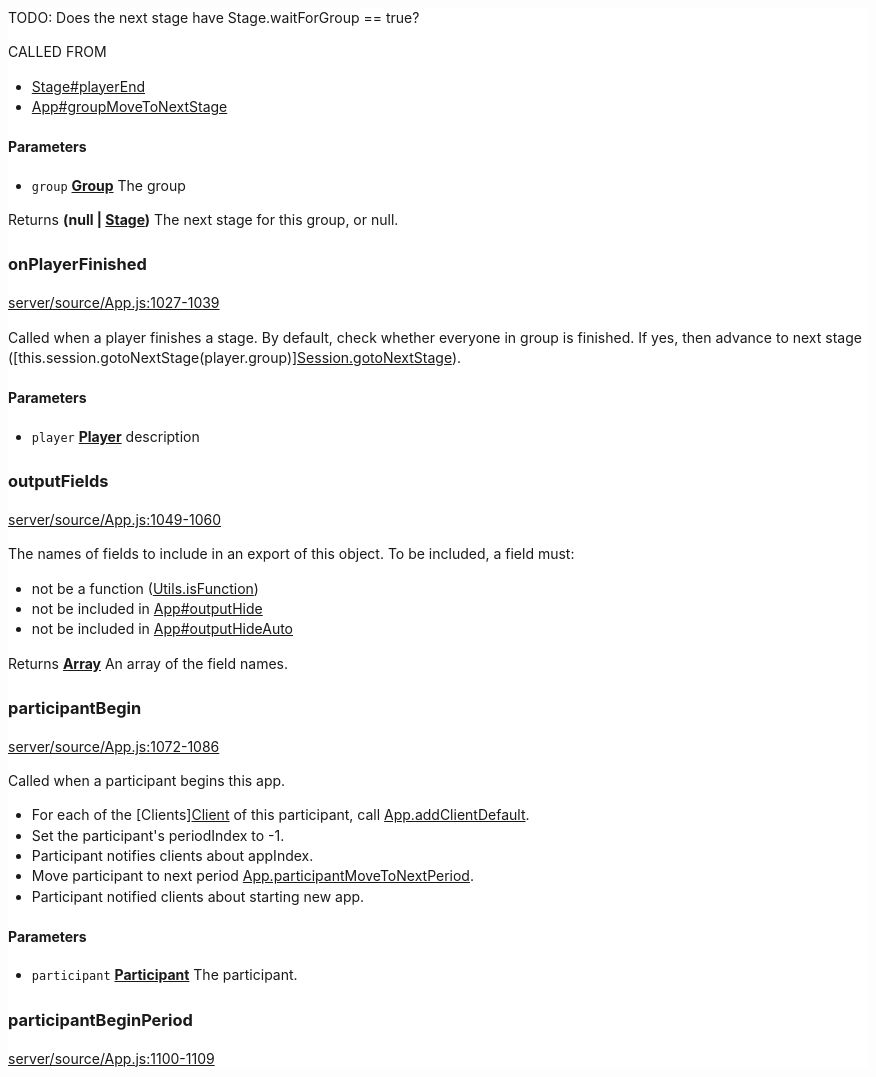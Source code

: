TODO: Does the next stage have Stage.waitForGroup == true?

CALLED FROM

-   [Stage#playerEnd][382]
-   [App#groupMoveToNextStage][383]

#### Parameters

-   `group` **[Group][373]** The group

Returns **(null | [Stage][380])** The next stage for this group, or null.

### onPlayerFinished

[server/source/App.js:1027-1039][384]

Called when a player finishes a stage.
By default, check whether everyone in group is finished.
If yes, then advance to next stage ([this.session.gotoNextStage(player.group)][Session.gotoNextStage][385]).

#### Parameters

-   `player` **[Player][386]** description

### outputFields

[server/source/App.js:1049-1060][387]

The names of fields to include in an export of this object. To be included, a field must:

-   not be a function ([Utils.isFunction][388])
-   not be included in [App#outputHide][389]
-   not be included in [App#outputHideAuto][390]

Returns **[Array][391]** An array of the field names.

### participantBegin

[server/source/App.js:1072-1086][392]

Called when a participant begins this app.

-   For each of the [Clients][Client][81] of this participant, call [App.addClientDefault][393].
-   Set the participant's periodIndex to -1.
-   Participant notifies clients about appIndex.
-   Move participant to next period [App.participantMoveToNextPeriod][394].
-   Participant notified clients about starting new app.

#### Parameters

-   `participant` **[Participant][395]** The participant.

### participantBeginPeriod

[server/source/App.js:1100-1109][396]


[1]: #app
[2]: #parameters
[3]: #id
[4]: #apppath
[5]: #session
[6]: #stages
[7]: #options
[8]: #optionvalues
[9]: #textmarkerbegin
[10]: #numperiods
[11]: #insertjtreerefatstartofclienthtml
[12]: #html
[13]: #screen
[14]: #activescreen
[15]: #waitingscreen
[16]: #htmlfile
[17]: #periods
[18]: #description
[19]: #keycomparisons
[20]: #waitforall
[21]: #groupmatchingtype
[22]: #messages
[23]: #stagewrapplayingscreeninformtag
[24]: #groupsize
[25]: #numgroups
[26]: #stagecontentstart
[27]: #stagecontentend
[28]: #finished
[29]: #finished-1
[30]: #addclient
[31]: #parameters-1
[32]: #addclientdefault
[33]: #parameters-2
[34]: #addstages
[35]: #parameters-3
[36]: #getnextstageforplayer
[37]: #parameters-4
[38]: #getgroupidsforperiod
[39]: #parameters-5
[40]: #end
[41]: #getoutputfn
[42]: #groupmovetonextstage
[43]: #parameters-6
[44]: #indexinsession
[45]: #initperiod
[46]: #parameters-7
[47]: #metadata
[48]: #newstage
[49]: #parameters-8
[50]: #nextstageforgroup
[51]: #parameters-9
[52]: #onplayerfinished
[53]: #parameters-10
[54]: #outputfields
[55]: #participantbegin
[56]: #parameters-11
[57]: #participantbeginperiod
[58]: #parameters-12
[59]: #participantmovetonextperiod
[60]: #parameters-13
[61]: #participantend
[62]: #called-from
[63]: #parameters-14
[64]: #playermovetonextstage
[65]: #parameters-15
[66]: #previousplayer
[67]: #parameters-16
[68]: #previousgroup
[69]: #parameters-17
[70]: #roomid
[71]: #saveselfandchildren
[72]: #save
[73]: #shellwithchildren
[74]: #shellwithparent
[75]: #shell
[76]: #trytoendapp
[77]: #participantstart
[78]: #parameters-18
[79]: #load
[80]: #parameters-19
[81]: #client
[82]: #parameters-20
[83]: #getchannelname
[84]: #shell-1
[85]: #player
[86]: #group
[87]: #period
[88]: #app-1
[89]: #group-1
[90]: #parameters-21
[91]: #stage
[92]: #playerbyparticipantid
[93]: #parameters-22
[94]: #playerwithparticipant
[95]: #parameters-23
[96]: #old
[97]: #playersexcept
[98]: #parameters-24
[99]: #isfinished
[100]: #shellwithparent-1
[101]: #emitupdate
[102]: #emit
[103]: #parameters-25
[104]: #session-1
[105]: #roomid-1
[106]: #app-2
[107]: #shellwithchildren-1
[108]: #shell-2
[109]: #save-1
[110]: #load-1
[111]: #parameters-26
[112]: #participant
[113]: #parameters-27
[114]: #id-1
[115]: #session-2
[116]: #appindex
[117]: #movetonextstage
[118]: #roomid-2
[119]: #stageid
[120]: #isfinishedapp
[121]: #parameters-28
[122]: #load-2
[123]: #parameters-29
[124]: #period-1
[125]: #parameters-30
[126]: #participantend-1
[127]: #parameters-31
[128]: #participantbegin-1
[129]: #parameters-32
[130]: #save-2
[131]: #load-3
[132]: #parameters-33
[133]: #player-1
[134]: #parameters-34
[135]: #participant-1
[136]: #group-2
[137]: #id-2
[138]: #status
[139]: #movetonextstage-1
[140]: #roomid-3
[141]: #appindex-1
[142]: #periodindex
[143]: #period-2
[144]: #nextstage
[145]: #otherplayersingroup
[146]: #addclient-1
[147]: #parameters-35
[148]: #compid
[149]: #app-3
[150]: #matchesplayer
[151]: #parameters-36
[152]: #old-1
[153]: #session-3
[154]: #emit-1
[155]: #parameters-37
[156]: #shell-3
[157]: #shellwithchildren-2
[158]: #emitupdate-1
[159]: #sendupdate
[160]: #parameters-38
[161]: #isfinished-1
[162]: #save-3
[163]: #atleastfinishedstage
[164]: #parameters-39
[165]: #load-4
[166]: #parameters-40
[167]: #queue
[168]: #parameters-41
[169]: #addapp
[170]: #parameters-42
[171]: #save-4
[172]: #room
[173]: #parameters-43
[174]: #addapp-1
[175]: #parameters-44
[176]: #session-4
[177]: #parameters-45
[178]: #clients
[179]: #participants
[180]: #timestarted
[181]: #allownewparts
[182]: #apps
[183]: #outputhide
[184]: #addapp-2
[185]: #parameters-46
[186]: #addclient-2
[187]: #parameters-47
[188]: #pushmessage
[189]: #parameters-48
[190]: #messagecallback
[191]: #appfollowing
[192]: #parameters-49
[193]: #sendparticipantpage
[194]: #parameters-50
[195]: #addparticipants
[196]: #parameters-51
[197]: #setnumparticipants
[198]: #parameters-52
[199]: #removeparticipants
[200]: #parameters-53
[201]: #deleteapp
[202]: #parameters-54
[203]: #emit-2
[204]: #parameters-55
[205]: #advanceslowest
[206]: #save-5
[207]: #shellwithchildren-3
[208]: #shell-4
[209]: #outputfields-1
[210]: #clientremove
[211]: #parameters-56
[212]: #participant-2
[213]: #parameters-57
[214]: #participantcreate
[215]: #parameters-58
[216]: #playerrefresh
[217]: #parameters-59
[218]: #participantmovetonextapp
[219]: #parameters-60
[220]: #participantend-2
[221]: #parameters-61
[222]: #trytoend
[223]: #load-5
[224]: #parameters-62
[225]: #settings
[226]: #parameters-63
[227]: #participantids
[228]: #getlogfilename
[229]: #getparticipantid
[230]: #parameters-64
[231]: #stage-1
[232]: #parameters-65
[233]: #id-3
[234]: #app-4
[235]: #duration
[236]: #clientduration
[237]: #waittostart
[238]: #waittoend
[239]: #updateobject
[240]: #waitontimerend
[241]: #indexinapp
[242]: #groupend
[243]: #parameters-66
[244]: #groupstart
[245]: #parameters-67
[246]: #canplayerparticipate
[247]: #parameters-68
[248]: #playerend
[249]: #parameters-69
[250]: #playerstart
[251]: #parameters-70
[252]: #session-5
[253]: #shellwithparent-2
[254]: #shell-5
[255]: #save-6
[256]: #table
[257]: #parameters-71
[258]: #load-6
[259]: #parameters-72
[260]: #timer
[261]: #parameters-73
[262]: #load-7
[263]: #parameters-74
[264]: #user
[265]: #parameters-75
[266]: #utils
[267]: #isdirectory
[268]: #parameters-76
[269]: #copyfiles
[270]: #parameters-77
[271]: #readjson
[272]: #parameters-78
[273]: #isfunction
[274]: #parameters-79
[275]: #randomint
[276]: #parameters-80
[277]: #randomel
[278]: #parameters-81
[279]: #randomels
[280]: #parameters-82
[281]: #sum
[282]: #parameters-83
[283]: #getdate
[284]: #loadcontext
[285]: #parameters-84
[286]: #periods-1
[287]: #attempttoendforgroup
[288]: #stages-1
[289]: #isvalid
[290]: #clparticipant
[291]: #parameters-85
[292]: #clplayer
[293]: #parameters-86
[294]: #group-3
[295]: #clstage
[296]: #parameters-87
[297]: #data
[298]: #parameters-88
[299]: #logger
[300]: #parameters-89
[301]: #log
[302]: #parameters-90
[303]: #msgs
[304]: #parameters-91
[305]: #socketserver
[306]: #parameters-92
[307]: #onconnection
[308]: #parameters-93
[309]: #staticserver
[310]: #parameters-94
[311]: #generatesharedjs
[312]: #jt
[313]: #version
[314]: #path
[315]: #settings-1
[316]: #logger-1
[317]: #data-1
[318]: #staticserver-1
[319]: #socketserver-1
[320]: #roomclient
[321]: #parameters-95
[322]: #shell-6
[323]: #roomparticipant
[324]: #parameters-96
[325]: https://github.com/opowell/jtree/blob/6f52f70d8cc28037619c501d286dcef88b3ad2f2/server/source/App.js#L10-L1415 "Source code on GitHub"
[326]: #session
[327]: https://developer.mozilla.org/docs/Web/JavaScript/Reference/Global_Objects/String
[328]: https://github.com/opowell/jtree/blob/6f52f70d8cc28037619c501d286dcef88b3ad2f2/server/source/App.js#L23-L23 "Source code on GitHub"
[329]: https://github.com/opowell/jtree/blob/6f52f70d8cc28037619c501d286dcef88b3ad2f2/server/source/App.js#L28-L28 "Source code on GitHub"
[330]: https://github.com/opowell/jtree/blob/6f52f70d8cc28037619c501d286dcef88b3ad2f2/server/source/App.js#L34-L34 "Source code on GitHub"
[331]: https://github.com/opowell/jtree/blob/6f52f70d8cc28037619c501d286dcef88b3ad2f2/server/source/App.js#L41-L41 "Source code on GitHub"
[332]: https://github.com/opowell/jtree/blob/6f52f70d8cc28037619c501d286dcef88b3ad2f2/server/source/App.js#L47-L47 "Source code on GitHub"
[333]: https://github.com/opowell/jtree/blob/6f52f70d8cc28037619c501d286dcef88b3ad2f2/server/source/App.js#L53-L53 "Source code on GitHub"
[334]: https://github.com/opowell/jtree/blob/6f52f70d8cc28037619c501d286dcef88b3ad2f2/server/source/App.js#L56-L56 "Source code on GitHub"
[335]: https://github.com/opowell/jtree/blob/6f52f70d8cc28037619c501d286dcef88b3ad2f2/server/source/App.js#L63-L63 "Source code on GitHub"
[336]: https://github.com/opowell/jtree/blob/6f52f70d8cc28037619c501d286dcef88b3ad2f2/server/source/App.js#L70-L70 "Source code on GitHub"
[337]: https://github.com/opowell/jtree/blob/6f52f70d8cc28037619c501d286dcef88b3ad2f2/server/source/App.js#L73-L90 "Source code on GitHub"
[338]: https://github.com/opowell/jtree/blob/6f52f70d8cc28037619c501d286dcef88b3ad2f2/server/source/App.js#L93-L93 "Source code on GitHub"
[339]: https://github.com/opowell/jtree/blob/6f52f70d8cc28037619c501d286dcef88b3ad2f2/server/source/App.js#L98-L98 "Source code on GitHub"
[340]: Stage.useAppActiveScreen
[341]: https://github.com/opowell/jtree/blob/6f52f70d8cc28037619c501d286dcef88b3ad2f2/server/source/App.js#L103-L106 "Source code on GitHub"
[342]: Stage.useWaitingScreen
[343]: https://github.com/opowell/jtree/blob/6f52f70d8cc28037619c501d286dcef88b3ad2f2/server/source/App.js#L111-L111 "Source code on GitHub"
[344]: https://github.com/opowell/jtree/blob/6f52f70d8cc28037619c501d286dcef88b3ad2f2/server/source/App.js#L117-L117 "Source code on GitHub"
[345]: https://github.com/opowell/jtree/blob/6f52f70d8cc28037619c501d286dcef88b3ad2f2/server/source/App.js#L124-L124 "Source code on GitHub"
[346]: https://github.com/opowell/jtree/blob/6f52f70d8cc28037619c501d286dcef88b3ad2f2/server/source/App.js#L135-L135 "Source code on GitHub"
[347]: https://github.com/opowell/jtree/blob/6f52f70d8cc28037619c501d286dcef88b3ad2f2/server/source/App.js#L142-L142 "Source code on GitHub"
[348]: https://github.com/opowell/jtree/blob/6f52f70d8cc28037619c501d286dcef88b3ad2f2/server/source/App.js#L149-L149 "Source code on GitHub"
[349]: https://github.com/opowell/jtree/blob/6f52f70d8cc28037619c501d286dcef88b3ad2f2/server/source/App.js#L155-L155 "Source code on GitHub"
[350]: https://github.com/opowell/jtree/blob/6f52f70d8cc28037619c501d286dcef88b3ad2f2/server/source/App.js#L162-L162 "Source code on GitHub"
[351]: https://github.com/opowell/jtree/blob/6f52f70d8cc28037619c501d286dcef88b3ad2f2/server/source/App.js#L167-L167 "Source code on GitHub"
[352]: https://github.com/opowell/jtree/blob/6f52f70d8cc28037619c501d286dcef88b3ad2f2/server/source/App.js#L175-L175 "Source code on GitHub"
[353]: https://github.com/opowell/jtree/blob/6f52f70d8cc28037619c501d286dcef88b3ad2f2/server/source/App.js#L183-L183 "Source code on GitHub"
[354]: https://github.com/opowell/jtree/blob/6f52f70d8cc28037619c501d286dcef88b3ad2f2/server/source/App.js#L191-L191 "Source code on GitHub"
[355]: https://github.com/opowell/jtree/blob/6f52f70d8cc28037619c501d286dcef88b3ad2f2/server/source/App.js#L231-L231 "Source code on GitHub"
[356]: https://github.com/opowell/jtree/blob/6f52f70d8cc28037619c501d286dcef88b3ad2f2/server/source/App.js#L609-L609 "Source code on GitHub"
[357]: https://github.com/opowell/jtree/blob/6f52f70d8cc28037619c501d286dcef88b3ad2f2/server/source/App.js#L275-L277 "Source code on GitHub"
[358]: #appaddclientdefault
[359]: #client
[360]: https://github.com/opowell/jtree/blob/6f52f70d8cc28037619c501d286dcef88b3ad2f2/server/source/App.js#L292-L373 "Source code on GitHub"
[361]: #appaddclient
[362]: #appparticipantbegin
[363]: https://github.com/opowell/jtree/blob/6f52f70d8cc28037619c501d286dcef88b3ad2f2/server/source/App.js#L376-L380 "Source code on GitHub"
[364]: https://github.com/opowell/jtree/blob/6f52f70d8cc28037619c501d286dcef88b3ad2f2/server/source/App.js#L418-L428 "Source code on GitHub"
[365]: Stage.playerEnd
[366]: https://github.com/opowell/jtree/blob/6f52f70d8cc28037619c501d286dcef88b3ad2f2/server/source/App.js#L434-L475 "Source code on GitHub"
[367]: https://github.com/opowell/jtree/blob/6f52f70d8cc28037619c501d286dcef88b3ad2f2/server/source/App.js#L603-L613 "Source code on GitHub"
[368]: #apptrytoendapp
[369]: https://github.com/opowell/jtree/blob/6f52f70d8cc28037619c501d286dcef88b3ad2f2/server/source/App.js#L775-L777 "Source code on GitHub"
[370]: #appindexinsession
[371]: https://github.com/opowell/jtree/blob/6f52f70d8cc28037619c501d286dcef88b3ad2f2/server/source/App.js#L786-L800 "Source code on GitHub"
[372]: #appplayermovetonextstage
[373]: #group
[374]: https://github.com/opowell/jtree/blob/6f52f70d8cc28037619c501d286dcef88b3ad2f2/server/source/App.js#L805-L816 "Source code on GitHub"
[375]: https://developer.mozilla.org/docs/Web/JavaScript/Reference/Global_Objects/Number
[376]: https://github.com/opowell/jtree/blob/6f52f70d8cc28037619c501d286dcef88b3ad2f2/server/source/App.js#L826-L830 "Source code on GitHub"
[377]: App.participantBeginPeriod
[378]: https://github.com/opowell/jtree/blob/6f52f70d8cc28037619c501d286dcef88b3ad2f2/server/source/App.js#L837-L876 "Source code on GitHub"
[379]: https://github.com/opowell/jtree/blob/6f52f70d8cc28037619c501d286dcef88b3ad2f2/server/source/App.js#L993-L997 "Source code on GitHub"
[380]: #stage
[381]: https://github.com/opowell/jtree/blob/6f52f70d8cc28037619c501d286dcef88b3ad2f2/server/source/App.js#L1015-L1018 "Source code on GitHub"
[382]: #stageplayerend
[383]: #appgroupmovetonextstage
[384]: https://github.com/opowell/jtree/blob/6f52f70d8cc28037619c501d286dcef88b3ad2f2/server/source/App.js#L1027-L1039 "Source code on GitHub"
[385]: Session.gotoNextStage
[386]: #player
[387]: https://github.com/opowell/jtree/blob/6f52f70d8cc28037619c501d286dcef88b3ad2f2/server/source/App.js#L1049-L1060 "Source code on GitHub"
[388]: #utilsisfunction
[389]: App#outputHide
[390]: App#outputHideAuto
[391]: https://developer.mozilla.org/docs/Web/JavaScript/Reference/Global_Objects/Array
[392]: https://github.com/opowell/jtree/blob/6f52f70d8cc28037619c501d286dcef88b3ad2f2/server/source/App.js#L1072-L1086 "Source code on GitHub"
[393]: App.addClientDefault
[394]: App.participantMoveToNextPeriod
[395]: #participant
[396]: https://github.com/opowell/jtree/blob/6f52f70d8cc28037619c501d286dcef88b3ad2f2/server/source/App.js#L1100-L1109 "Source code on GitHub"
[397]: App.initPeriod
[398]: Period.participantBegin
[399]: https://github.com/opowell/jtree/blob/6f52f70d8cc28037619c501d286dcef88b3ad2f2/server/source/App.js#L1135-L1153 "Source code on GitHub"
[400]: Period.participantEnd
[401]: Participant.save
[402]: Session.participantMoveToNextApp
[403]: https://github.com/opowell/jtree/blob/6f52f70d8cc28037619c501d286dcef88b3ad2f2/server/source/App.js#L1166-L1172 "Source code on GitHub"
[404]: https://github.com/opowell/jtree/blob/6f52f70d8cc28037619c501d286dcef88b3ad2f2/server/source/App.js#L1191-L1201 "Source code on GitHub"
[405]: Stage#playerPlayDefault
[406]: Player#emitUpdate2
[407]: #appparticipantmovetonextperiod
[408]: https://github.com/opowell/jtree/blob/6f52f70d8cc28037619c501d286dcef88b3ad2f2/server/source/App.js#L1209-L1216 "Source code on GitHub"
[409]: https://github.com/opowell/jtree/blob/6f52f70d8cc28037619c501d286dcef88b3ad2f2/server/source/App.js#L1224-L1231 "Source code on GitHub"
[410]: https://github.com/opowell/jtree/blob/6f52f70d8cc28037619c501d286dcef88b3ad2f2/server/source/App.js#L1238-L1240 "Source code on GitHub"
[411]: Session#roomId
[412]: https://github.com/opowell/jtree/blob/6f52f70d8cc28037619c501d286dcef88b3ad2f2/server/source/App.js#L1250-L1255 "Source code on GitHub"
[413]: #sessionaddapp
[414]: https://github.com/opowell/jtree/blob/6f52f70d8cc28037619c501d286dcef88b3ad2f2/server/source/App.js#L1264-L1272 "Source code on GitHub"
[415]: #appsaveselfandchildren
[416]: https://github.com/opowell/jtree/blob/6f52f70d8cc28037619c501d286dcef88b3ad2f2/server/source/App.js#L1282-L1304 "Source code on GitHub"
[417]: https://github.com/opowell/jtree/blob/6f52f70d8cc28037619c501d286dcef88b3ad2f2/server/source/App.js#L1311-L1321 "Source code on GitHub"
[418]: https://github.com/opowell/jtree/blob/6f52f70d8cc28037619c501d286dcef88b3ad2f2/server/source/App.js#L1331-L1340 "Source code on GitHub"
[419]: #appsave
[420]: https://developer.mozilla.org/docs/Web/JavaScript/Reference/Global_Objects/Object
[421]: https://github.com/opowell/jtree/blob/6f52f70d8cc28037619c501d286dcef88b3ad2f2/server/source/App.js#L1350-L1367 "Source code on GitHub"
[422]: #append
[423]: #appparticipantend
[424]: https://github.com/opowell/jtree/blob/6f52f70d8cc28037619c501d286dcef88b3ad2f2/server/source/App.js#L1405-L1405 "Source code on GitHub"
[425]: https://github.com/opowell/jtree/blob/6f52f70d8cc28037619c501d286dcef88b3ad2f2/server/source/App.js#L244-L265 "Source code on GitHub"
[426]: #app
[427]: https://github.com/opowell/jtree/blob/6f52f70d8cc28037619c501d286dcef88b3ad2f2/server/source/Client.js#L5-L112 "Source code on GitHub"
[428]: https://github.com/opowell/jtree/blob/6f52f70d8cc28037619c501d286dcef88b3ad2f2/server/source/Client.js#L25-L27 "Source code on GitHub"
[429]: https://github.com/opowell/jtree/blob/6f52f70d8cc28037619c501d286dcef88b3ad2f2/server/source/Client.js#L37-L45 "Source code on GitHub"
[430]: https://github.com/opowell/jtree/blob/6f52f70d8cc28037619c501d286dcef88b3ad2f2/server/source/Client.js#L77-L83 "Source code on GitHub"
[431]: https://github.com/opowell/jtree/blob/6f52f70d8cc28037619c501d286dcef88b3ad2f2/server/source/Client.js#L90-L92 "Source code on GitHub"
[432]: https://github.com/opowell/jtree/blob/6f52f70d8cc28037619c501d286dcef88b3ad2f2/server/source/Client.js#L99-L101 "Source code on GitHub"
[433]: https://github.com/opowell/jtree/blob/6f52f70d8cc28037619c501d286dcef88b3ad2f2/server/source/Client.js#L108-L110 "Source code on GitHub"
[434]: https://github.com/opowell/jtree/blob/6f52f70d8cc28037619c501d286dcef88b3ad2f2/server/source/Group.js#L9-L564 "Source code on GitHub"
[435]: #period
[436]: https://github.com/opowell/jtree/blob/6f52f70d8cc28037619c501d286dcef88b3ad2f2/server/source/Group.js#L44-L46 "Source code on GitHub"
[437]: https://github.com/opowell/jtree/blob/6f52f70d8cc28037619c501d286dcef88b3ad2f2/server/source/Group.js#L93-L100 "Source code on GitHub"
[438]: https://github.com/opowell/jtree/blob/6f52f70d8cc28037619c501d286dcef88b3ad2f2/server/source/Group.js#L108-L110 "Source code on GitHub"
[439]: https://github.com/opowell/jtree/blob/6f52f70d8cc28037619c501d286dcef88b3ad2f2/server/source/Group.js#L212-L214 "Source code on GitHub"
[440]: https://github.com/opowell/jtree/blob/6f52f70d8cc28037619c501d286dcef88b3ad2f2/server/source/Group.js#L304-L306 "Source code on GitHub"
[441]: https://github.com/opowell/jtree/blob/6f52f70d8cc28037619c501d286dcef88b3ad2f2/server/source/Group.js#L334-L341 "Source code on GitHub"
[442]: https://github.com/opowell/jtree/blob/6f52f70d8cc28037619c501d286dcef88b3ad2f2/server/source/Group.js#L371-L395 "Source code on GitHub"
[443]: https://github.com/opowell/jtree/blob/6f52f70d8cc28037619c501d286dcef88b3ad2f2/server/source/Group.js#L415-L417 "Source code on GitHub"
[444]: https://github.com/opowell/jtree/blob/6f52f70d8cc28037619c501d286dcef88b3ad2f2/server/source/Group.js#L425-L427 "Source code on GitHub"
[445]: https://github.com/opowell/jtree/blob/6f52f70d8cc28037619c501d286dcef88b3ad2f2/server/source/Group.js#L434-L436 "Source code on GitHub"
[446]: https://github.com/opowell/jtree/blob/6f52f70d8cc28037619c501d286dcef88b3ad2f2/server/source/Group.js#L443-L445 "Source code on GitHub"
[447]: https://github.com/opowell/jtree/blob/6f52f70d8cc28037619c501d286dcef88b3ad2f2/server/source/Group.js#L463-L465 "Source code on GitHub"
[448]: https://github.com/opowell/jtree/blob/6f52f70d8cc28037619c501d286dcef88b3ad2f2/server/source/Group.js#L482-L507 "Source code on GitHub"
[449]: https://github.com/opowell/jtree/blob/6f52f70d8cc28037619c501d286dcef88b3ad2f2/server/source/Group.js#L523-L541 "Source code on GitHub"
[450]: https://github.com/opowell/jtree/blob/6f52f70d8cc28037619c501d286dcef88b3ad2f2/server/source/Group.js#L546-L562 "Source code on GitHub"
[451]: https://github.com/opowell/jtree/blob/6f52f70d8cc28037619c501d286dcef88b3ad2f2/server/source/Group.js#L58-L86 "Source code on GitHub"
[452]: Session#load
[453]: https://github.com/opowell/jtree/blob/6f52f70d8cc28037619c501d286dcef88b3ad2f2/server/source/Participant.js#L9-L372 "Source code on GitHub"
[454]: https://github.com/opowell/jtree/blob/6f52f70d8cc28037619c501d286dcef88b3ad2f2/server/source/Participant.js#L24-L24 "Source code on GitHub"
[455]: https://github.com/opowell/jtree/blob/6f52f70d8cc28037619c501d286dcef88b3ad2f2/server/source/Participant.js#L29-L29 "Source code on GitHub"
[456]: https://github.com/opowell/jtree/blob/6f52f70d8cc28037619c501d286dcef88b3ad2f2/server/source/Participant.js#L41-L41 "Source code on GitHub"
[457]: https://github.com/opowell/jtree/blob/6f52f70d8cc28037619c501d286dcef88b3ad2f2/server/source/Participant.js#L77-L83 "Source code on GitHub"
[458]: #sessionparticipantmovetonextapp
[459]: https://github.com/opowell/jtree/blob/6f52f70d8cc28037619c501d286dcef88b3ad2f2/server/source/Participant.js#L148-L150 "Source code on GitHub"
[460]: https://github.com/opowell/jtree/blob/6f52f70d8cc28037619c501d286dcef88b3ad2f2/server/source/Participant.js#L157-L163 "Source code on GitHub"
[461]: https://github.com/opowell/jtree/blob/6f52f70d8cc28037619c501d286dcef88b3ad2f2/server/source/Participant.js#L198-L220 "Source code on GitHub"
[462]: https://developer.mozilla.org/docs/Web/JavaScript/Reference/Global_Objects/Boolean
[463]: https://github.com/opowell/jtree/blob/6f52f70d8cc28037619c501d286dcef88b3ad2f2/server/source/Participant.js#L61-L70 "Source code on GitHub"
[464]: https://github.com/opowell/jtree/blob/6f52f70d8cc28037619c501d286dcef88b3ad2f2/server/source/Period.js#L11-L316 "Source code on GitHub"
[465]: Session.clients
[466]: https://github.com/opowell/jtree/blob/6f52f70d8cc28037619c501d286dcef88b3ad2f2/server/source/Period.js#L37-L46 "Source code on GitHub"
[467]: https://github.com/opowell/jtree/blob/6f52f70d8cc28037619c501d286dcef88b3ad2f2/server/source/Period.js#L83-L121 "Source code on GitHub"
[468]: participantBeginPeriod
[469]: https://github.com/opowell/jtree/blob/6f52f70d8cc28037619c501d286dcef88b3ad2f2/server/source/Period.js#L282-L290 "Source code on GitHub"
[470]: https://github.com/opowell/jtree/blob/6f52f70d8cc28037619c501d286dcef88b3ad2f2/server/source/Period.js#L302-L314 "Source code on GitHub"
[471]: https://github.com/opowell/jtree/blob/6f52f70d8cc28037619c501d286dcef88b3ad2f2/server/source/Player.js#L8-L664 "Source code on GitHub"
[472]: https://github.com/opowell/jtree/blob/6f52f70d8cc28037619c501d286dcef88b3ad2f2/server/source/Player.js#L16-L16 "Source code on GitHub"
[473]: https://github.com/opowell/jtree/blob/6f52f70d8cc28037619c501d286dcef88b3ad2f2/server/source/Player.js#L22-L22 "Source code on GitHub"
[474]: https://github.com/opowell/jtree/blob/6f52f70d8cc28037619c501d286dcef88b3ad2f2/server/source/Player.js#L28-L28 "Source code on GitHub"
[475]: https://github.com/opowell/jtree/blob/6f52f70d8cc28037619c501d286dcef88b3ad2f2/server/source/Player.js#L40-L40 "Source code on GitHub"
[476]: https://github.com/opowell/jtree/blob/6f52f70d8cc28037619c501d286dcef88b3ad2f2/server/source/Player.js#L153-L162 "Source code on GitHub"
[477]: https://github.com/opowell/jtree/blob/6f52f70d8cc28037619c501d286dcef88b3ad2f2/server/source/Player.js#L266-L268 "Source code on GitHub"
[478]: https://github.com/opowell/jtree/blob/6f52f70d8cc28037619c501d286dcef88b3ad2f2/server/source/Player.js#L284-L286 "Source code on GitHub"
[479]: https://github.com/opowell/jtree/blob/6f52f70d8cc28037619c501d286dcef88b3ad2f2/server/source/Player.js#L293-L295 "Source code on GitHub"
[480]: https://github.com/opowell/jtree/blob/6f52f70d8cc28037619c501d286dcef88b3ad2f2/server/source/Player.js#L302-L304 "Source code on GitHub"
[481]: https://github.com/opowell/jtree/blob/6f52f70d8cc28037619c501d286dcef88b3ad2f2/server/source/Player.js#L309-L333 "Source code on GitHub"
[482]: https://github.com/opowell/jtree/blob/6f52f70d8cc28037619c501d286dcef88b3ad2f2/server/source/Player.js#L341-L343 "Source code on GitHub"
[483]: https://github.com/opowell/jtree/blob/6f52f70d8cc28037619c501d286dcef88b3ad2f2/server/source/Player.js#L350-L352 "Source code on GitHub"
[484]: https://github.com/opowell/jtree/blob/6f52f70d8cc28037619c501d286dcef88b3ad2f2/server/source/Player.js#L359-L368 "Source code on GitHub"
[485]: https://github.com/opowell/jtree/blob/6f52f70d8cc28037619c501d286dcef88b3ad2f2/server/source/Player.js#L375-L377 "Source code on GitHub"
[486]: https://github.com/opowell/jtree/blob/6f52f70d8cc28037619c501d286dcef88b3ad2f2/server/source/Player.js#L385-L393 "Source code on GitHub"
[487]: https://github.com/opowell/jtree/blob/6f52f70d8cc28037619c501d286dcef88b3ad2f2/server/source/Player.js#L400-L402 "Source code on GitHub"
[488]: https://github.com/opowell/jtree/blob/6f52f70d8cc28037619c501d286dcef88b3ad2f2/server/source/Player.js#L409-L411 "Source code on GitHub"
[489]: https://github.com/opowell/jtree/blob/6f52f70d8cc28037619c501d286dcef88b3ad2f2/server/source/Player.js#L419-L424 "Source code on GitHub"
[490]: https://github.com/opowell/jtree/blob/6f52f70d8cc28037619c501d286dcef88b3ad2f2/server/source/Player.js#L435-L447 "Source code on GitHub"
[491]: https://github.com/opowell/jtree/blob/6f52f70d8cc28037619c501d286dcef88b3ad2f2/server/source/Player.js#L485-L512 "Source code on GitHub"
[492]: Participant#shellAll
[493]: https://github.com/opowell/jtree/blob/6f52f70d8cc28037619c501d286dcef88b3ad2f2/server/source/Player.js#L519-L521 "Source code on GitHub"
[494]: https://github.com/opowell/jtree/blob/6f52f70d8cc28037619c501d286dcef88b3ad2f2/server/source/Player.js#L532-L540 "Source code on GitHub"
[495]: https://github.com/opowell/jtree/blob/6f52f70d8cc28037619c501d286dcef88b3ad2f2/server/source/Player.js#L547-L582 "Source code on GitHub"
[496]: https://github.com/opowell/jtree/blob/6f52f70d8cc28037619c501d286dcef88b3ad2f2/server/source/Player.js#L588-L596 "Source code on GitHub"
[497]: https://github.com/opowell/jtree/blob/6f52f70d8cc28037619c501d286dcef88b3ad2f2/server/source/Player.js#L613-L639 "Source code on GitHub"
[498]: Stage#playerCanGroupProceedToNextStage
[499]: https://github.com/opowell/jtree/blob/6f52f70d8cc28037619c501d286dcef88b3ad2f2/server/source/Player.js#L651-L662 "Source code on GitHub"
[500]: https://github.com/opowell/jtree/blob/6f52f70d8cc28037619c501d286dcef88b3ad2f2/server/source/Queue.js#L9-L75 "Source code on GitHub"
[501]: https://github.com/opowell/jtree/blob/6f52f70d8cc28037619c501d286dcef88b3ad2f2/server/source/Queue.js#L47-L52 "Source code on GitHub"
[502]: Session#loadApp
[503]: Utils#copyFiles
[504]: https://github.com/opowell/jtree/blob/6f52f70d8cc28037619c501d286dcef88b3ad2f2/server/source/Queue.js#L67-L73 "Source code on GitHub"
[505]: https://github.com/opowell/jtree/blob/6f52f70d8cc28037619c501d286dcef88b3ad2f2/server/source/Room.js#L12-L183 "Source code on GitHub"
[506]: https://github.com/opowell/jtree/blob/6f52f70d8cc28037619c501d286dcef88b3ad2f2/server/source/Room.js#L77-L80 "Source code on GitHub"
[507]: https://github.com/opowell/jtree/blob/6f52f70d8cc28037619c501d286dcef88b3ad2f2/server/source/Session.js#L22-L974 "Source code on GitHub"
[508]: https://github.com/opowell/jtree/blob/6f52f70d8cc28037619c501d286dcef88b3ad2f2/server/source/Session.js#L47-L47 "Source code on GitHub"
[509]: https://github.com/opowell/jtree/blob/6f52f70d8cc28037619c501d286dcef88b3ad2f2/server/source/Session.js#L57-L57 "Source code on GitHub"
[510]: https://github.com/opowell/jtree/blob/6f52f70d8cc28037619c501d286dcef88b3ad2f2/server/source/Session.js#L63-L63 "Source code on GitHub"
[511]: https://github.com/opowell/jtree/blob/6f52f70d8cc28037619c501d286dcef88b3ad2f2/server/source/Session.js#L69-L69 "Source code on GitHub"
[512]: https://github.com/opowell/jtree/blob/6f52f70d8cc28037619c501d286dcef88b3ad2f2/server/source/Session.js#L75-L75 "Source code on GitHub"
[513]: https://github.com/opowell/jtree/blob/6f52f70d8cc28037619c501d286dcef88b3ad2f2/server/source/Session.js#L94-L104 "Source code on GitHub"
[514]: https://github.com/opowell/jtree/blob/6f52f70d8cc28037619c501d286dcef88b3ad2f2/server/source/Session.js#L234-L244 "Source code on GitHub"
[515]: https://github.com/opowell/jtree/blob/6f52f70d8cc28037619c501d286dcef88b3ad2f2/server/source/Session.js#L282-L321 "Source code on GitHub"
[516]: SocketServer#addParticipantClient
[517]: https://github.com/opowell/jtree/blob/6f52f70d8cc28037619c501d286dcef88b3ad2f2/server/source/Session.js#L337-L343 "Source code on GitHub"
[518]: https://github.com/opowell/jtree/blob/6f52f70d8cc28037619c501d286dcef88b3ad2f2/server/source/Session.js#L412-L412 "Source code on GitHub"
[519]: https://github.com/opowell/jtree/blob/6f52f70d8cc28037619c501d286dcef88b3ad2f2/server/source/Session.js#L462-L472 "Source code on GitHub"
[520]: https://github.com/opowell/jtree/blob/6f52f70d8cc28037619c501d286dcef88b3ad2f2/server/source/Session.js#L483-L499 "Source code on GitHub"
[521]: https://github.com/opowell/jtree/blob/6f52f70d8cc28037619c501d286dcef88b3ad2f2/server/source/Session.js#L505-L525 "Source code on GitHub"
[522]: https://github.com/opowell/jtree/blob/6f52f70d8cc28037619c501d286dcef88b3ad2f2/server/source/Session.js#L560-L567 "Source code on GitHub"
[523]: https://github.com/opowell/jtree/blob/6f52f70d8cc28037619c501d286dcef88b3ad2f2/server/source/Session.js#L585-L598 "Source code on GitHub"
[524]: https://github.com/opowell/jtree/blob/6f52f70d8cc28037619c501d286dcef88b3ad2f2/server/source/Session.js#L611-L627 "Source code on GitHub"
[525]: https://github.com/opowell/jtree/blob/6f52f70d8cc28037619c501d286dcef88b3ad2f2/server/source/Session.js#L645-L647 "Source code on GitHub"
[526]: https://github.com/opowell/jtree/blob/6f52f70d8cc28037619c501d286dcef88b3ad2f2/server/source/Session.js#L653-L658 "Source code on GitHub"
[527]: #participantmovetonextstage
[528]: https://github.com/opowell/jtree/blob/6f52f70d8cc28037619c501d286dcef88b3ad2f2/server/source/Session.js#L696-L707 "Source code on GitHub"
[529]: https://github.com/opowell/jtree/blob/6f52f70d8cc28037619c501d286dcef88b3ad2f2/server/source/Session.js#L729-L749 "Source code on GitHub"
[530]: Session.outputFields
[531]: Msgs#openSession
[532]: https://github.com/opowell/jtree/blob/6f52f70d8cc28037619c501d286dcef88b3ad2f2/server/source/Session.js#L756-L774 "Source code on GitHub"
[533]: https://github.com/opowell/jtree/blob/6f52f70d8cc28037619c501d286dcef88b3ad2f2/server/source/Session.js#L781-L791 "Source code on GitHub"
[534]: https://github.com/opowell/jtree/blob/6f52f70d8cc28037619c501d286dcef88b3ad2f2/server/source/Session.js#L799-L812 "Source code on GitHub"
[535]: https://github.com/opowell/jtree/blob/6f52f70d8cc28037619c501d286dcef88b3ad2f2/server/source/Session.js#L820-L823 "Source code on GitHub"
[536]: https://github.com/opowell/jtree/blob/6f52f70d8cc28037619c501d286dcef88b3ad2f2/server/source/Session.js#L831-L844 "Source code on GitHub"
[537]: https://github.com/opowell/jtree/blob/6f52f70d8cc28037619c501d286dcef88b3ad2f2/server/source/Session.js#L856-L859 "Source code on GitHub"
[538]: https://github.com/opowell/jtree/blob/6f52f70d8cc28037619c501d286dcef88b3ad2f2/server/source/Session.js#L870-L882 "Source code on GitHub"
[539]: https://github.com/opowell/jtree/blob/6f52f70d8cc28037619c501d286dcef88b3ad2f2/server/source/Session.js#L890-L893 "Source code on GitHub"
[540]: https://github.com/opowell/jtree/blob/6f52f70d8cc28037619c501d286dcef88b3ad2f2/server/source/Session.js#L903-L916 "Source code on GitHub"
[541]: https://github.com/opowell/jtree/blob/6f52f70d8cc28037619c501d286dcef88b3ad2f2/server/source/Session.js#L121-L205 "Source code on GitHub"
[542]: https://github.com/opowell/jtree/blob/6f52f70d8cc28037619c501d286dcef88b3ad2f2/server/source/core/Settings.js#L8-L145 "Source code on GitHub"
[543]: https://github.com/opowell/jtree/blob/6f52f70d8cc28037619c501d286dcef88b3ad2f2/server/source/core/Settings.js#L45-L45 "Source code on GitHub"
[544]: https://github.com/opowell/jtree/blob/6f52f70d8cc28037619c501d286dcef88b3ad2f2/server/source/core/Settings.js#L87-L89 "Source code on GitHub"
[545]: https://github.com/opowell/jtree/blob/6f52f70d8cc28037619c501d286dcef88b3ad2f2/server/source/core/Settings.js#L101-L103 "Source code on GitHub"
[546]: https://github.com/opowell/jtree/blob/6f52f70d8cc28037619c501d286dcef88b3ad2f2/server/source/Stage.js#L9-L345 "Source code on GitHub"
[547]: https://github.com/opowell/jtree/blob/6f52f70d8cc28037619c501d286dcef88b3ad2f2/server/source/Stage.js#L28-L28 "Source code on GitHub"
[548]: https://github.com/opowell/jtree/blob/6f52f70d8cc28037619c501d286dcef88b3ad2f2/server/source/Stage.js#L34-L34 "Source code on GitHub"
[549]: https://github.com/opowell/jtree/blob/6f52f70d8cc28037619c501d286dcef88b3ad2f2/server/source/Stage.js#L40-L40 "Source code on GitHub"
[550]: https://github.com/opowell/jtree/blob/6f52f70d8cc28037619c501d286dcef88b3ad2f2/server/source/Stage.js#L46-L46 "Source code on GitHub"
[551]: https://github.com/opowell/jtree/blob/6f52f70d8cc28037619c501d286dcef88b3ad2f2/server/source/Stage.js#L51-L51 "Source code on GitHub"
[552]: https://github.com/opowell/jtree/blob/6f52f70d8cc28037619c501d286dcef88b3ad2f2/server/source/Stage.js#L56-L56 "Source code on GitHub"
[553]: https://github.com/opowell/jtree/blob/6f52f70d8cc28037619c501d286dcef88b3ad2f2/server/source/Stage.js#L66-L66 "Source code on GitHub"
[554]: https://github.com/opowell/jtree/blob/6f52f70d8cc28037619c501d286dcef88b3ad2f2/server/source/Stage.js#L71-L71 "Source code on GitHub"
[555]: https://github.com/opowell/jtree/blob/6f52f70d8cc28037619c501d286dcef88b3ad2f2/server/source/Stage.js#L101-L108 "Source code on GitHub"
[556]: https://github.com/opowell/jtree/blob/6f52f70d8cc28037619c501d286dcef88b3ad2f2/server/source/Stage.js#L216-L216 "Source code on GitHub"
[557]: https://github.com/opowell/jtree/blob/6f52f70d8cc28037619c501d286dcef88b3ad2f2/server/source/Stage.js#L222-L222 "Source code on GitHub"
[558]: https://github.com/opowell/jtree/blob/6f52f70d8cc28037619c501d286dcef88b3ad2f2/server/source/Stage.js#L230-L232 "Source code on GitHub"
[559]: https://github.com/opowell/jtree/blob/6f52f70d8cc28037619c501d286dcef88b3ad2f2/server/source/Stage.js#L252-L252 "Source code on GitHub"
[560]: https://github.com/opowell/jtree/blob/6f52f70d8cc28037619c501d286dcef88b3ad2f2/server/source/Stage.js#L258-L258 "Source code on GitHub"
[561]: https://github.com/opowell/jtree/blob/6f52f70d8cc28037619c501d286dcef88b3ad2f2/server/source/Stage.js#L265-L267 "Source code on GitHub"
[562]: https://github.com/opowell/jtree/blob/6f52f70d8cc28037619c501d286dcef88b3ad2f2/server/source/Stage.js#L287-L297 "Source code on GitHub"
[563]: https://github.com/opowell/jtree/blob/6f52f70d8cc28037619c501d286dcef88b3ad2f2/server/source/Stage.js#L306-L322 "Source code on GitHub"
[564]: #stagesave
[565]: #appshellwithchildren
[566]: https://github.com/opowell/jtree/blob/6f52f70d8cc28037619c501d286dcef88b3ad2f2/server/source/Stage.js#L334-L343 "Source code on GitHub"
[567]: https://github.com/opowell/jtree/blob/6f52f70d8cc28037619c501d286dcef88b3ad2f2/server/source/Table.js#L6-L81 "Source code on GitHub"
[568]: https://github.com/opowell/jtree/blob/6f52f70d8cc28037619c501d286dcef88b3ad2f2/server/source/Table.js#L29-L35 "Source code on GitHub"
[569]: https://github.com/opowell/jtree/blob/6f52f70d8cc28037619c501d286dcef88b3ad2f2/server/source/Timer.js#L6-L94 "Source code on GitHub"
[570]: https://github.com/opowell/jtree/blob/6f52f70d8cc28037619c501d286dcef88b3ad2f2/server/source/Timer.js#L45-L51 "Source code on GitHub"
[571]: https://github.com/opowell/jtree/blob/6f52f70d8cc28037619c501d286dcef88b3ad2f2/server/source/User.js#L9-L60 "Source code on GitHub"
[572]: https://github.com/opowell/jtree/blob/6f52f70d8cc28037619c501d286dcef88b3ad2f2/server/source/Utils.js#L8-L438 "Source code on GitHub"
[573]: https://github.com/opowell/jtree/blob/6f52f70d8cc28037619c501d286dcef88b3ad2f2/server/source/Utils.js#L16-L22 "Source code on GitHub"
[574]: https://github.com/opowell/jtree/blob/6f52f70d8cc28037619c501d286dcef88b3ad2f2/server/source/Utils.js#L64-L71 "Source code on GitHub"
[575]: https://github.com/opowell/jtree/blob/6f52f70d8cc28037619c501d286dcef88b3ad2f2/server/source/Utils.js#L96-L102 "Source code on GitHub"
[576]: https://github.com/opowell/jtree/blob/6f52f70d8cc28037619c501d286dcef88b3ad2f2/server/source/Utils.js#L140-L142 "Source code on GitHub"
[577]: https://github.com/opowell/jtree/blob/6f52f70d8cc28037619c501d286dcef88b3ad2f2/server/source/Utils.js#L151-L153 "Source code on GitHub"
[578]: https://github.com/opowell/jtree/blob/6f52f70d8cc28037619c501d286dcef88b3ad2f2/server/source/Utils.js#L161-L163 "Source code on GitHub"
[579]: https://github.com/opowell/jtree/blob/6f52f70d8cc28037619c501d286dcef88b3ad2f2/server/source/Utils.js#L208-L223 "Source code on GitHub"
[580]: https://github.com/opowell/jtree/blob/6f52f70d8cc28037619c501d286dcef88b3ad2f2/server/source/Utils.js#L232-L236 "Source code on GitHub"
[581]: https://github.com/opowell/jtree/blob/6f52f70d8cc28037619c501d286dcef88b3ad2f2/server/source/Utils.js#L246-L249 "Source code on GitHub"
[582]: https://stackoverflow.com/questions/42862729/convert-date-object-in-dd-mm-yyyy-hhmmss-format
[583]: https://github.com/opowell/jtree/blob/6f52f70d8cc28037619c501d286dcef88b3ad2f2/server/source/Utils.js#L414-L437 "Source code on GitHub"
[584]: https://github.com/opowell/jtree/blob/6f52f70d8cc28037619c501d286dcef88b3ad2f2/server/source/App.js#L257-L257 "Source code on GitHub"
[585]: https://github.com/opowell/jtree/blob/6f52f70d8cc28037619c501d286dcef88b3ad2f2/server/source/App.js#L361-L361 "Source code on GitHub"
[586]: https://github.com/opowell/jtree/blob/6f52f70d8cc28037619c501d286dcef88b3ad2f2/server/source/App.js#L422-L426 "Source code on GitHub"
[587]: https://github.com/opowell/jtree/blob/6f52f70d8cc28037619c501d286dcef88b3ad2f2/server/source/App.js#L974-L974 "Source code on GitHub"
[588]: https://github.com/opowell/jtree/blob/6f52f70d8cc28037619c501d286dcef88b3ad2f2/server/source/App.js#L1085-L1085 "Source code on GitHub"
[589]: https://github.com/opowell/jtree/blob/6f52f70d8cc28037619c501d286dcef88b3ad2f2/server/source/client/clParticipant.js#L4-L17 "Source code on GitHub"
[590]: https://github.com/opowell/jtree/blob/6f52f70d8cc28037619c501d286dcef88b3ad2f2/server/source/client/clPlayer.js#L7-L53 "Source code on GitHub"
[591]: https://github.com/opowell/jtree/blob/6f52f70d8cc28037619c501d286dcef88b3ad2f2/server/source/client/clPlayer.js#L21-L21 "Source code on GitHub"
[592]: https://github.com/opowell/jtree/blob/6f52f70d8cc28037619c501d286dcef88b3ad2f2/server/source/client/clStage.js#L4-L14 "Source code on GitHub"
[593]: https://github.com/opowell/jtree/blob/6f52f70d8cc28037619c501d286dcef88b3ad2f2/server/source/core/Data.js#L11-L601 "Source code on GitHub"
[594]: https://github.com/opowell/jtree/blob/6f52f70d8cc28037619c501d286dcef88b3ad2f2/server/source/core/Logger.js#L6-L39 "Source code on GitHub"
[595]: https://github.com/opowell/jtree/blob/6f52f70d8cc28037619c501d286dcef88b3ad2f2/server/source/core/Logger.js#L28-L35 "Source code on GitHub"
[596]: Settings#logPath